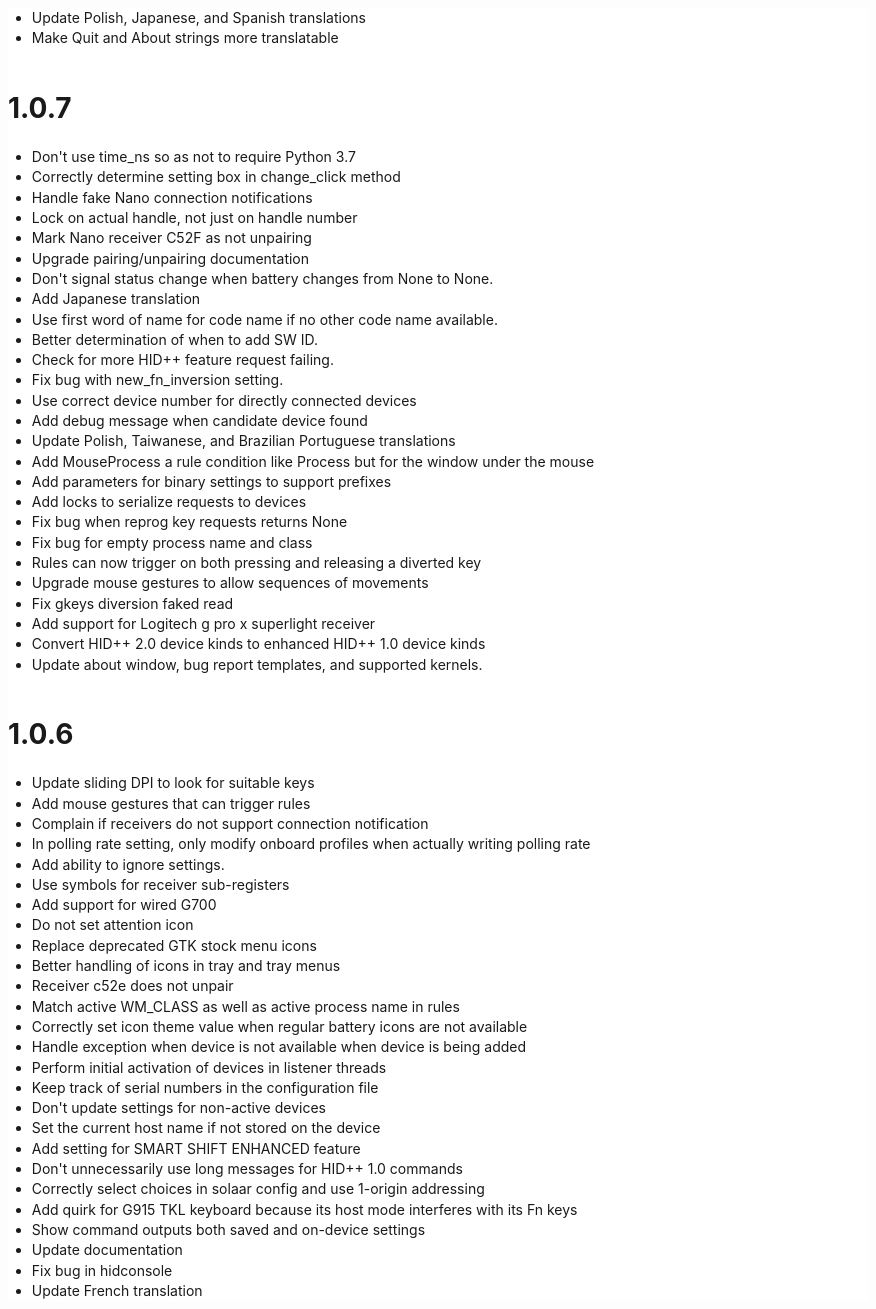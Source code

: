 * Update Polish, Japanese, and Spanish translations
* Make Quit and About strings more translatable

# 1.0.7

* Don't use time_ns so as not to require Python 3.7
* Correctly determine setting box in change_click method
* Handle fake Nano connection notifications
* Lock on actual handle, not just on handle number
* Mark Nano receiver C52F as not unpairing
* Upgrade pairing/unpairing documentation
* Don't signal status change when battery changes from None to None.
* Add Japanese translation
* Use first word of name for code name if no other code name available.
* Better determination of when to add SW ID.
* Check for more HID++ feature request failing.
* Fix bug with new_fn_inversion setting.
* Use correct device number for directly connected devices
* Add debug message when candidate device found
* Update Polish, Taiwanese, and Brazilian Portuguese translations
* Add MouseProcess a rule condition like Process but for the window under the mouse
* Add parameters for binary settings to support prefixes
* Add locks to serialize requests to devices
* Fix bug when reprog key requests returns None
* Fix bug for empty process name and class
* Rules can now trigger on both pressing and releasing a diverted key
* Upgrade mouse gestures to allow sequences of movements
* Fix gkeys diversion faked read
* Add support for Logitech g pro x superlight receiver
* Convert HID++ 2.0 device kinds to enhanced HID++ 1.0 device kinds
* Update about window, bug report templates, and supported kernels.

# 1.0.6

* Update sliding DPI to look for suitable keys
* Add mouse gestures that can trigger rules
* Complain if receivers do not support connection notification
* In polling rate setting, only modify onboard profiles when actually writing polling rate
* Add ability to ignore settings.
* Use symbols for receiver sub-registers
* Add support for wired G700
* Do not set attention icon
* Replace deprecated GTK stock menu icons
* Better handling of icons in tray and tray menus
* Receiver c52e does not unpair
* Match active WM_CLASS as well as active process name in rules
* Correctly set icon theme value when regular battery icons are not available
* Handle exception when device is not available when device is being added
* Perform initial activation of devices in listener threads
* Keep track of serial numbers in the configuration file
* Don't update settings for non-active devices
* Set the current host name if not stored on the device
* Add setting for SMART SHIFT ENHANCED feature
* Don't unnecessarily use long messages for HID++ 1.0 commands
* Correctly select choices in solaar config and use 1-origin addressing
* Add quirk for G915 TKL keyboard because its host mode interferes with its Fn keys
* Show command outputs both saved and on-device settings
* Update documentation
* Fix bug in hidconsole
* Update French translation
